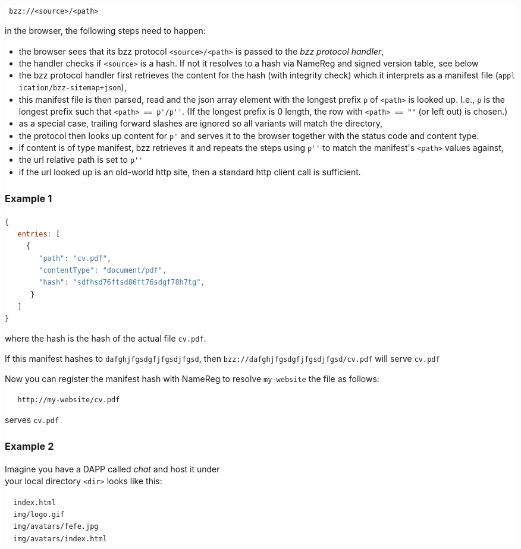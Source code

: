 ```
 bzz://<source>/<path>
```

in the browser, the following steps need to happen:

- the browser sees that its bzz protocol `<source>/<path>` is passed to the *bzz protocol handler*,
- the handler checks if `<source>` is a hash. If not it resolves to a hash via NameReg and signed version table, see below
- the bzz protocol handler first retrieves the content for the hash (with integrity check) which it interprets as a manifest file (`application/bzz-sitemap+json`),
- this manifest file is then parsed, read and the json array element with the longest prefix `p` of `<path>` is looked up. I.e., `p` is the longest prefix such that `<path> == p'/p''`. (If the longest prefix is 0 length, the row with `<path> == ""` (or left out) is chosen.)
- as a special case, trailing forward slashes are ignored so all variants will match the directory,
- the protocol then looks up content for `p'` and serves it to the browser together with the status code and content type. 
- if content is of type manifest, bzz retrieves it and repeats the steps using `p''` to match the manifest's `<path>` values against,
- the url relative path is set to `p''` 
- if the url looked up is an old-world http site, then a standard http client call is sufficient.

### Example 1

```js
{
   entries: [
     {
        "path": "cv.pdf",
        "contentType": "document/pdf",
        "hash": "sdfhsd76ftsd86ft76sdgf78h7tg", 
      }
   ]
}
```

where the hash is the hash of the actual file `cv.pdf`.

If this manifest hashes to `dafghjfgsdgfjfgsdjfgsd`, then `bzz://dafghjfgsdgfjfgsdjfgsd/cv.pdf` will serve `cv.pdf`

Now you can register the manifest hash with NameReg to resolve `my-website` the file as follows: 

```
   http://my-website/cv.pdf 
```

serves `cv.pdf`

### Example 2
Imagine you have a DAPP called _chat_ and host it under  
your local directory `<dir>` looks like this:

```
  index.html
  img/logo.gif
  img/avatars/fefe.jpg
  img/avatars/index.html
```
